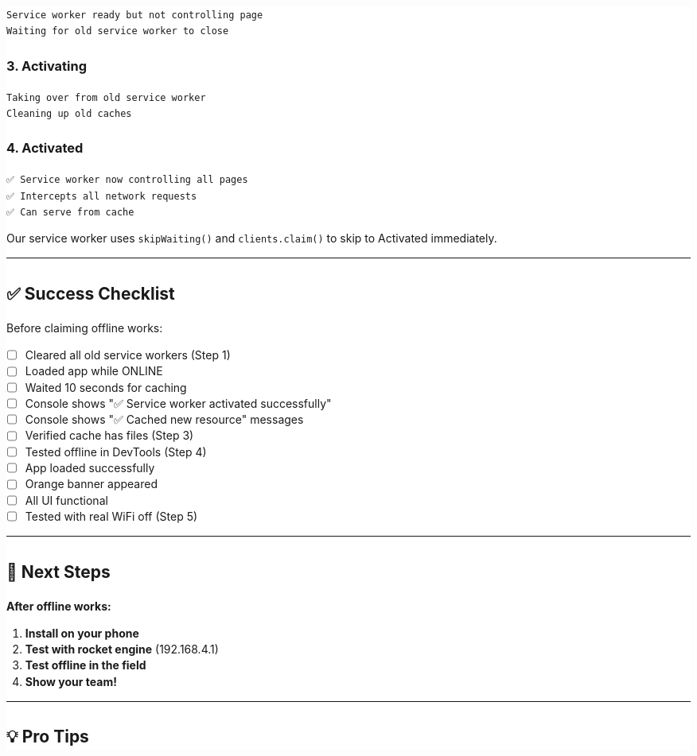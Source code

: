 ```
Service worker ready but not controlling page
Waiting for old service worker to close
```

### 3. Activating

```
Taking over from old service worker
Cleaning up old caches
```

### 4. Activated

```
✅ Service worker now controlling all pages
✅ Intercepts all network requests
✅ Can serve from cache
```

Our service worker uses `skipWaiting()` and `clients.claim()` to skip to Activated immediately.

---

## ✅ Success Checklist

Before claiming offline works:

- [ ] Cleared all old service workers (Step 1)
- [ ] Loaded app while ONLINE
- [ ] Waited 10 seconds for caching
- [ ] Console shows "✅ Service worker activated successfully"
- [ ] Console shows "✅ Cached new resource" messages
- [ ] Verified cache has files (Step 3)
- [ ] Tested offline in DevTools (Step 4)
- [ ] App loaded successfully
- [ ] Orange banner appeared
- [ ] All UI functional
- [ ] Tested with real WiFi off (Step 5)

---

## 🚀 Next Steps

**After offline works:**

1. **Install on your phone**
2. **Test with rocket engine** (192.168.4.1)
3. **Test offline in the field**
4. **Show your team!**

---

## 💡 Pro Tips
